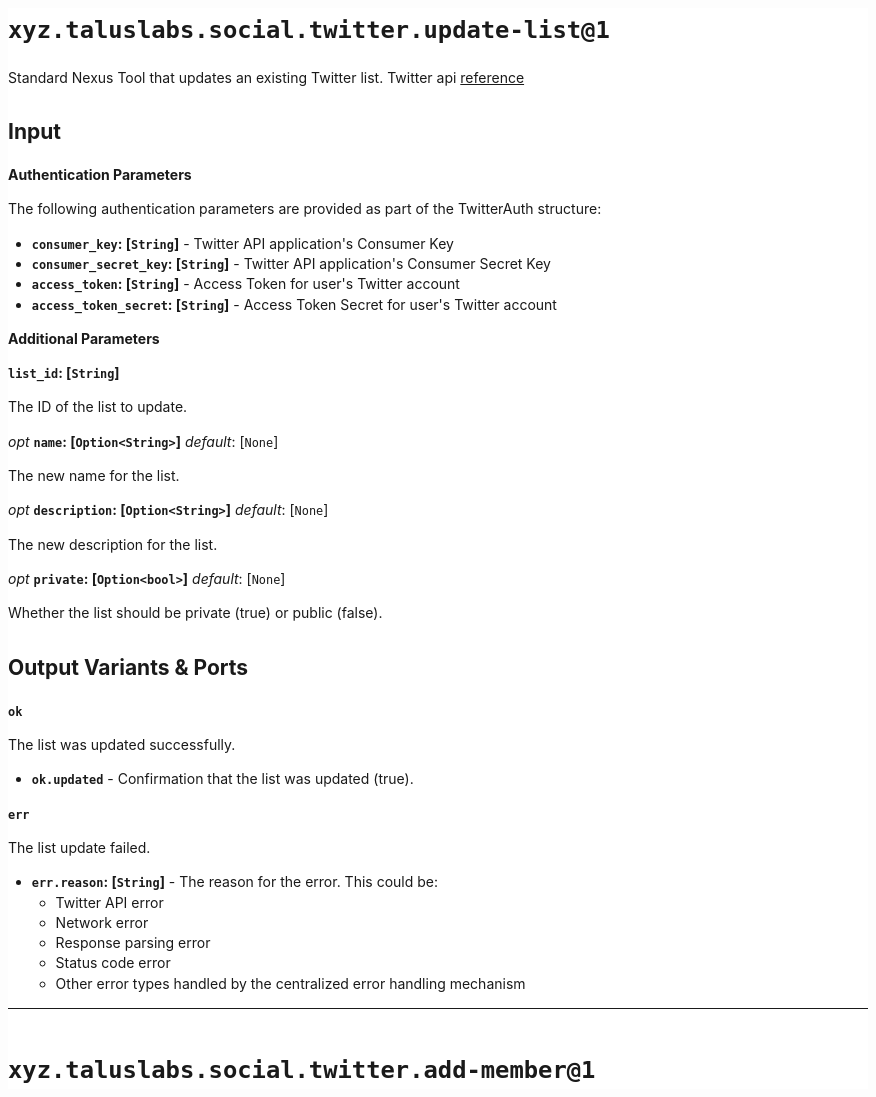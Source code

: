 
# `xyz.taluslabs.social.twitter.update-list@1`

Standard Nexus Tool that updates an existing Twitter list.
Twitter api [reference](https://developer.twitter.com/en/docs/twitter-api/lists/manage-lists/api-reference/put-lists-id)

## Input

**Authentication Parameters**

The following authentication parameters are provided as part of the TwitterAuth structure:

- **`consumer_key`: [`String`]** - Twitter API application's Consumer Key
- **`consumer_secret_key`: [`String`]** - Twitter API application's Consumer Secret Key
- **`access_token`: [`String`]** - Access Token for user's Twitter account
- **`access_token_secret`: [`String`]** - Access Token Secret for user's Twitter account

**Additional Parameters**

**`list_id`: [`String`]**

The ID of the list to update.

_opt_ **`name`: [`Option<String>`]** _default_: [`None`]

The new name for the list.

_opt_ **`description`: [`Option<String>`]** _default_: [`None`]

The new description for the list.

_opt_ **`private`: [`Option<bool>`]** _default_: [`None`]

Whether the list should be private (true) or public (false).

## Output Variants & Ports

**`ok`**

The list was updated successfully.

- **`ok.updated`** - Confirmation that the list was updated (true).

**`err`**

The list update failed.

- **`err.reason`: [`String`]** - The reason for the error. This could be:
  - Twitter API error
  - Network error
  - Response parsing error
  - Status code error
  - Other error types handled by the centralized error handling mechanism

---

# `xyz.taluslabs.social.twitter.add-member@1`
